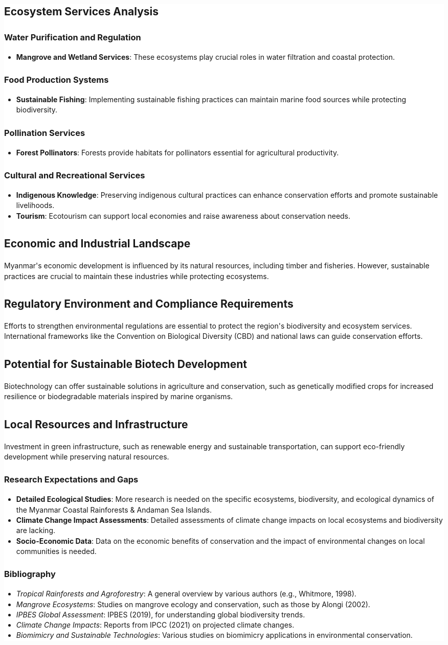 ## Ecosystem Services Analysis

### Water Purification and Regulation
- **Mangrove and Wetland Services**: These ecosystems play crucial roles in water filtration and coastal protection.

### Food Production Systems
- **Sustainable Fishing**: Implementing sustainable fishing practices can maintain marine food sources while protecting biodiversity.

### Pollination Services
- **Forest Pollinators**: Forests provide habitats for pollinators essential for agricultural productivity.

### Cultural and Recreational Services
- **Indigenous Knowledge**: Preserving indigenous cultural practices can enhance conservation efforts and promote sustainable livelihoods.
- **Tourism**: Ecotourism can support local economies and raise awareness about conservation needs.

## Economic and Industrial Landscape
Myanmar's economic development is influenced by its natural resources, including timber and fisheries. However, sustainable practices are crucial to maintain these industries while protecting ecosystems.

## Regulatory Environment and Compliance Requirements
Efforts to strengthen environmental regulations are essential to protect the region's biodiversity and ecosystem services. International frameworks like the Convention on Biological Diversity (CBD) and national laws can guide conservation efforts.

## Potential for Sustainable Biotech Development
Biotechnology can offer sustainable solutions in agriculture and conservation, such as genetically modified crops for increased resilience or biodegradable materials inspired by marine organisms.

## Local Resources and Infrastructure
Investment in green infrastructure, such as renewable energy and sustainable transportation, can support eco-friendly development while preserving natural resources.

### Research Expectations and Gaps
- **Detailed Ecological Studies**: More research is needed on the specific ecosystems, biodiversity, and ecological dynamics of the Myanmar Coastal Rainforests & Andaman Sea Islands.
- **Climate Change Impact Assessments**: Detailed assessments of climate change impacts on local ecosystems and biodiversity are lacking.
- **Socio-Economic Data**: Data on the economic benefits of conservation and the impact of environmental changes on local communities is needed.

### Bibliography
- *Tropical Rainforests and Agroforestry*: A general overview by various authors (e.g., Whitmore, 1998).
- *Mangrove Ecosystems*: Studies on mangrove ecology and conservation, such as those by Alongi (2002).
- *IPBES Global Assessment*: IPBES (2019), for understanding global biodiversity trends.
- *Climate Change Impacts*: Reports from IPCC (2021) on projected climate changes.
- *Biomimicry and Sustainable Technologies*: Various studies on biomimicry applications in environmental conservation.
